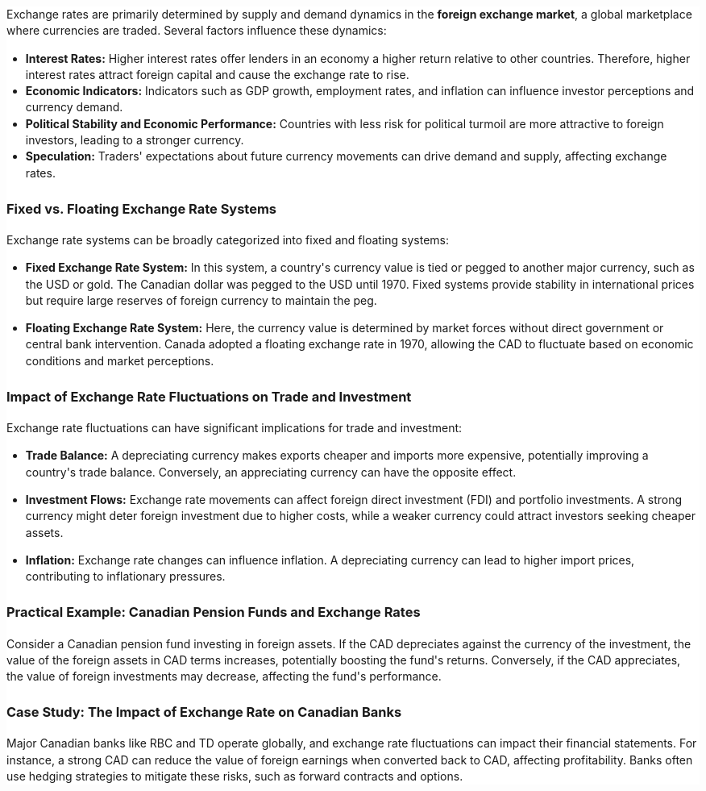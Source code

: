 Exchange rates are primarily determined by supply and demand dynamics in the **foreign exchange market**, a global marketplace where currencies are traded. Several factors influence these dynamics:

- **Interest Rates:** Higher interest rates offer lenders in an economy a higher return relative to other countries. Therefore, higher interest rates attract foreign capital and cause the exchange rate to rise.
- **Economic Indicators:** Indicators such as GDP growth, employment rates, and inflation can influence investor perceptions and currency demand.
- **Political Stability and Economic Performance:** Countries with less risk for political turmoil are more attractive to foreign investors, leading to a stronger currency.
- **Speculation:** Traders' expectations about future currency movements can drive demand and supply, affecting exchange rates.

### Fixed vs. Floating Exchange Rate Systems

Exchange rate systems can be broadly categorized into fixed and floating systems:

- **Fixed Exchange Rate System:** In this system, a country's currency value is tied or pegged to another major currency, such as the USD or gold. The Canadian dollar was pegged to the USD until 1970. Fixed systems provide stability in international prices but require large reserves of foreign currency to maintain the peg.

- **Floating Exchange Rate System:** Here, the currency value is determined by market forces without direct government or central bank intervention. Canada adopted a floating exchange rate in 1970, allowing the CAD to fluctuate based on economic conditions and market perceptions.

### Impact of Exchange Rate Fluctuations on Trade and Investment

Exchange rate fluctuations can have significant implications for trade and investment:

- **Trade Balance:** A depreciating currency makes exports cheaper and imports more expensive, potentially improving a country's trade balance. Conversely, an appreciating currency can have the opposite effect.
  
- **Investment Flows:** Exchange rate movements can affect foreign direct investment (FDI) and portfolio investments. A strong currency might deter foreign investment due to higher costs, while a weaker currency could attract investors seeking cheaper assets.

- **Inflation:** Exchange rate changes can influence inflation. A depreciating currency can lead to higher import prices, contributing to inflationary pressures.

### Practical Example: Canadian Pension Funds and Exchange Rates

Consider a Canadian pension fund investing in foreign assets. If the CAD depreciates against the currency of the investment, the value of the foreign assets in CAD terms increases, potentially boosting the fund's returns. Conversely, if the CAD appreciates, the value of foreign investments may decrease, affecting the fund's performance.

### Case Study: The Impact of Exchange Rate on Canadian Banks

Major Canadian banks like RBC and TD operate globally, and exchange rate fluctuations can impact their financial statements. For instance, a strong CAD can reduce the value of foreign earnings when converted back to CAD, affecting profitability. Banks often use hedging strategies to mitigate these risks, such as forward contracts and options.
